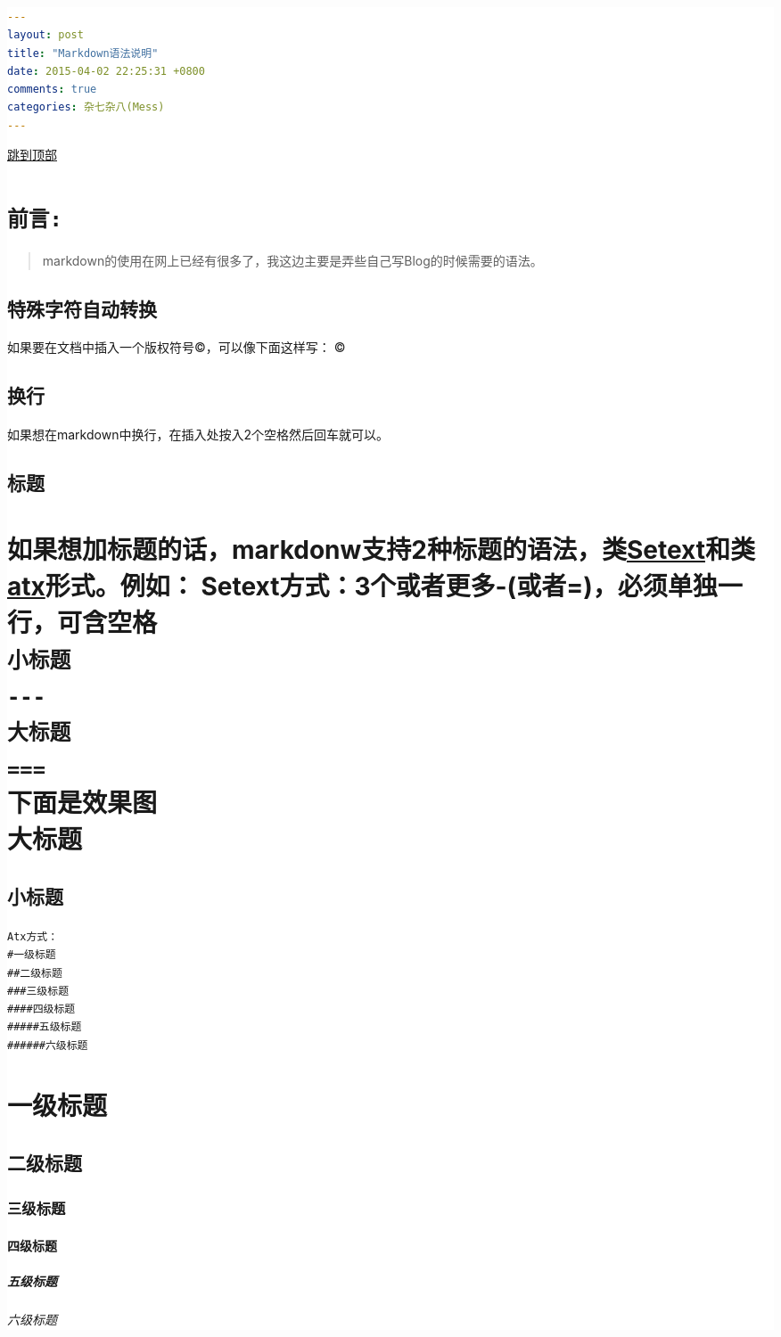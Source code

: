 ```yaml
---
layout: post
title: "Markdown语法说明"
date: 2015-04-02 22:25:31 +0800
comments: true
categories: 杂七杂八(Mess)
---
```


[跳到顶部](#top)
<div id="top"></div>

# ```前言:```		
> markdown的使用在网上已经有很多了，我这边主要是弄些自己写Blog的时候需要的语法。





## 特殊字符自动转换
如果要在文档中插入一个版权符号©，可以像下面这样写：
	&copy;
## 换行
如果想在markdown中换行，在插入处按入2个空格然后回车就可以。
## 标题
如果想加标题的话，markdonw支持2种标题的语法，类[Setext](http://docutils.sourceforge.net/mirror/setext.html)和类[atx](http://www.aaronsw.com/2002/atx/)形式。例如：
	Setext方式：3个或者更多-(或者=)，必须单独一行，可含空格  
	`小标题`  
	`---`  
	`大标题`  
	`===`  
下面是效果图  
大标题  
===
小标题
---

	Atx方式：
	#一级标题
	##二级标题
	###三级标题
	####四级标题
	#####五级标题
	######六级标题

# 一级标题
## 二级标题
### 三级标题
#### 四级标题
##### 五级标题
###### 六级标题
